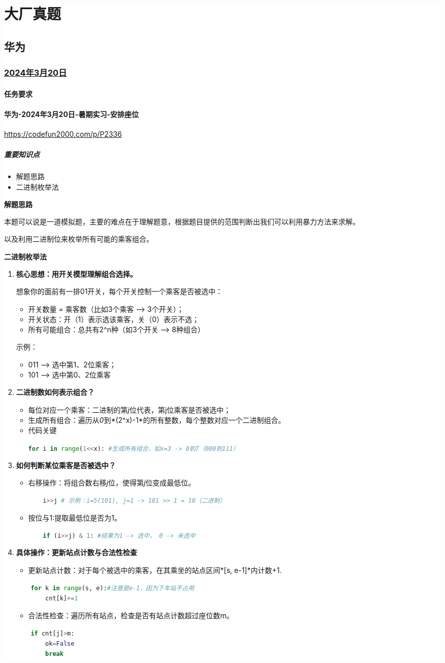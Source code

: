 # 大厂真题
## 华为
### [2024年3月20日](https://notes.kamacoder.com/questions/502144)
#### 任务要求
#### 华为-2024年3月20日-暑期实习-安排座位

https://codefun2000.com/p/P2336

##### 重要知识点
- 解题思路
- 二进制枚举法


**解题思路**

本题可以说是一道模拟题，主要的难点在于理解题意，根据题目提供的范围判断出我们可以利用暴力方法来求解。

以及利用二进制位来枚举所有可能的乘客组合。



**二进制枚举法**

1. **核心思想：用开关模型理解组合选择。**

    想象你的面前有一排01开关，每个开关控制一个乘客是否被选中：

    - 开关数量 = 乘客数（比如3个乘客 --> 3个开关）；
    - 开关状态：开（1）表示选该乘客，关（0）表示不选；
    - 所有可能组合：总共有2^n种（如3个开关 --> 8种组合）

    示例：

    - 011 --> 选中第1、2位乘客；
    - 101 --> 选中第0、2位乘客

2. **二进制数如何表示组合？**
    - 每位对应一个乘客：二进制的第*j*位代表，第j位乘客是否被选中；
    - 生成所有组合：遍历从*0*到*(2^x)-1*的所有整数，每个整数对应一个二进制组合。
    - 代码关键
        ```Python
        for i in range(1<<x): #生成所有组合，如x=3 -> 0到7（000到111）
        ```

3. **如何判断某位乘客是否被选中？**
    - 右移操作：将组合数右移*j*位，使得第*j*位变成最低位。
        ```Python
            i>>j # 示例：i=5(101), j=1 -> 101 >> 1 = 10（二进制）
        ```
    - 按位与1:提取最低位是否为1。
        ```Python
            if (i>>j) & 1: #结果为1 -> 选中， 0 -> 未选中
        ```
4. **具体操作：更新站点计数与合法性检查**
    - 更新站点计数：对于每个被选中的乘客，在其乘坐的站点区间*[s, e-1]*内计数+1.
    ```Python
        for k in range(s, e):#注意是e-1，因为下车站不占用
            cnt[k]+=1
    ```
    - 合法性检查：遍历所有站点，检查是否有站点计数超过座位数m。
    ```Python
        if cnt[j]>m:
            ok=False
            break
    ```